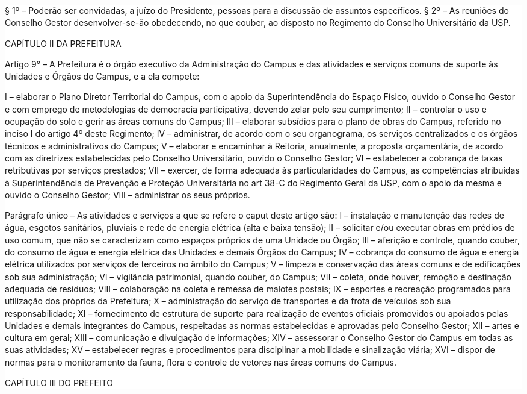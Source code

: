 § 1º – Poderão ser convidadas, a juízo do Presidente, pessoas para a discussão de assuntos específicos.
§ 2º – As reuniões do Conselho Gestor desenvolver-se-ão obedecendo, no que couber, ao disposto no Regimento do Conselho Universitário da USP.

CAPÍTULO II
DA PREFEITURA

Artigo 9° – A Prefeitura é o órgão executivo da Administração do Campus e das atividades e serviços comuns de suporte às Unidades e Órgãos do Campus, e a ela compete:

I – elaborar o Plano Diretor Territorial do Campus, com o apoio da Superintendência do Espaço Físico, ouvido o Conselho Gestor e com emprego de metodologias de democracia participativa, devendo zelar pelo seu cumprimento;
II – controlar o uso e ocupação do solo e gerir as áreas comuns do Campus;
III – elaborar subsídios para o plano de obras do Campus, referido no inciso I do artigo 4º deste Regimento;
IV – administrar, de acordo com o seu organograma, os serviços centralizados e os órgãos técnicos e administrativos do Campus;
V – elaborar e encaminhar à Reitoria, anualmente, a proposta orçamentária, de acordo com as diretrizes estabelecidas pelo Conselho Universitário, ouvido o Conselho Gestor;
VI – estabelecer a cobrança de taxas retributivas por serviços prestados;
VII – exercer, de forma adequada às particularidades do Campus, as competências atribuídas à Superintendência de Prevenção e Proteção Universitária no art 38-C do Regimento Geral da USP, com o apoio da mesma e ouvido o Conselho Gestor;
VIII – administrar os seus próprios.

Parágrafo único – As atividades e serviços a que se refere o caput deste artigo são:
I – instalação e manutenção das redes de água, esgotos sanitários, pluviais e rede de energia elétrica (alta e baixa tensão);
II – solicitar e/ou executar obras em prédios de uso comum, que não se caracterizam como espaços próprios de uma Unidade ou Órgão;
III – aferição e controle, quando couber, do consumo de água e energia elétrica das Unidades e demais Órgãos do Campus;
IV – cobrança do consumo de água e energia elétrica utilizados por serviços de terceiros no âmbito do Campus;
V – limpeza e conservação das áreas comuns e de edificações sob sua administração;
VI – vigilância patrimonial, quando couber, do Campus;
VII – coleta, onde houver, remoção e destinação adequada de resíduos;
VIII – colaboração na coleta e remessa de malotes postais;
IX – esportes e recreação programados para utilização dos próprios da Prefeitura;
X – administração do serviço de transportes e da frota de veículos sob sua responsabilidade;
XI – fornecimento de estrutura de suporte para realização de eventos oficiais promovidos ou apoiados pelas Unidades e demais integrantes do Campus, respeitadas as normas estabelecidas e aprovadas pelo Conselho Gestor;
XII – artes e cultura em geral;
XIII – comunicação e divulgação de informações;
XIV – assessorar o Conselho Gestor do Campus em todas as suas atividades;
XV – estabelecer regras e procedimentos para disciplinar a mobilidade e sinalização viária;
XVI – dispor de normas para o monitoramento da fauna, flora e controle de vetores nas áreas comuns do Campus.

CAPÍTULO III
DO PREFEITO
